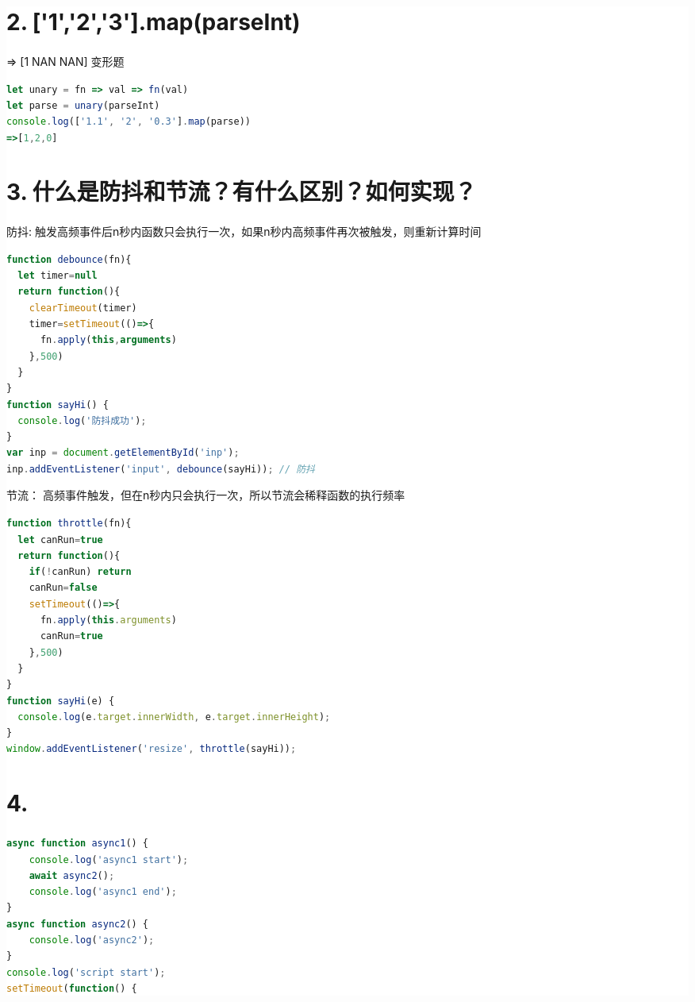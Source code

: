 # 2. ['1','2','3'].map(parseInt)
=> [1 NAN NAN]
变形题
```js
let unary = fn => val => fn(val)
let parse = unary(parseInt)
console.log(['1.1', '2', '0.3'].map(parse))
=>[1,2,0]
```

# 3. 什么是防抖和节流？有什么区别？如何实现？
防抖: 触发高频事件后n秒内函数只会执行一次，如果n秒内高频事件再次被触发，则重新计算时间
```js
function debounce(fn){
  let timer=null
  return function(){
    clearTimeout(timer)
    timer=setTimeout(()=>{
      fn.apply(this,arguments)
    },500)
  }
}
function sayHi() {
  console.log('防抖成功');
}
var inp = document.getElementById('inp');
inp.addEventListener('input', debounce(sayHi)); // 防抖
```

节流： 高频事件触发，但在n秒内只会执行一次，所以节流会稀释函数的执行频率

```js
function throttle(fn){
  let canRun=true
  return function(){
    if(!canRun) return
    canRun=false
    setTimeout(()=>{
      fn.apply(this.arguments)
      canRun=true
    },500)
  }
}
function sayHi(e) {
  console.log(e.target.innerWidth, e.target.innerHeight);
}
window.addEventListener('resize', throttle(sayHi));
```


# 4. 
```js
async function async1() {
    console.log('async1 start');
    await async2();
    console.log('async1 end');
}
async function async2() {
    console.log('async2');
}
console.log('script start');
setTimeout(function() {
```